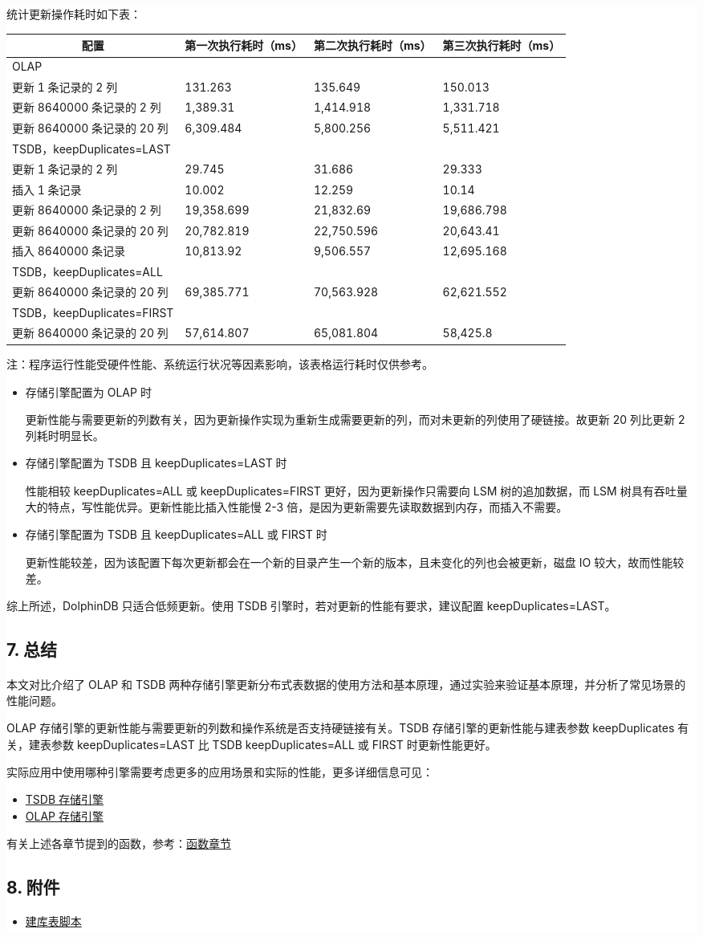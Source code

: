 统计更新操作耗时如下表：

| 配置 | 第一次执行耗时（ms） | 第二次执行耗时（ms） | 第三次执行耗时（ms） |
|---|---|---|---|
| OLAP |  |  |  |
| 更新 1 条记录的 2 列 | 131.263 | 135.649 | 150.013 |
| 更新 8640000 条记录的 2 列 | 1,389.31 | 1,414.918 | 1,331.718 |
| 更新 8640000 条记录的 20 列 | 6,309.484 | 5,800.256 | 5,511.421 |
| TSDB，keepDuplicates=LAST |  |  |  |
| 更新 1 条记录的 2 列 | 29.745 | 31.686 | 29.333 |
| 插入 1 条记录 | 10.002 | 12.259 | 10.14 |
| 更新 8640000 条记录的 2 列 | 19,358.699 | 21,832.69 | 19,686.798 |
| 更新 8640000 条记录的 20 列 | 20,782.819 | 22,750.596 | 20,643.41 |
| 插入 8640000 条记录 | 10,813.92 | 9,506.557 | 12,695.168 |
| TSDB，keepDuplicates=ALL |  |  |  |
| 更新 8640000 条记录的 20 列 | 69,385.771 | 70,563.928 | 62,621.552 |
| TSDB，keepDuplicates=FIRST |  |  |  |
| 更新 8640000 条记录的 20 列 | 57,614.807 | 65,081.804 | 58,425.8 |

注：程序运行性能受硬件性能、系统运行状况等因素影响，该表格运行耗时仅供参考。

- 存储引擎配置为 OLAP 时

    更新性能与需要更新的列数有关，因为更新操作实现为重新生成需要更新的列，而对未更新的列使用了硬链接。故更新 20 列比更新 2 列耗时明显长。

- 存储引擎配置为 TSDB 且 keepDuplicates=LAST 时

    性能相较  keepDuplicates=ALL 或  keepDuplicates=FIRST 更好，因为更新操作只需要向 LSM 树的追加数据，而 LSM 树具有吞吐量大的特点，写性能优异。更新性能比插入性能慢 2-3 倍，是因为更新需要先读取数据到内存，而插入不需要。

- 存储引擎配置为 TSDB 且 keepDuplicates=ALL 或 FIRST 时

    更新性能较差，因为该配置下每次更新都会在一个新的目录产生一个新的版本，且未变化的列也会被更新，磁盘 IO 较大，故而性能较差。

综上所述，DolphinDB 只适合低频更新。使用 TSDB 引擎时，若对更新的性能有要求，建议配置 keepDuplicates=LAST。

## 7. 总结

本文对比介绍了 OLAP 和 TSDB 两种存储引擎更新分布式表数据的使用方法和基本原理，通过实验来验证基本原理，并分析了常见场景的性能问题。

OLAP 存储引擎的更新性能与需要更新的列数和操作系统是否支持硬链接有关。TSDB 存储引擎的更新性能与建表参数 keepDuplicates 有关，建表参数 keepDuplicates=LAST 比 TSDB keepDuplicates=ALL 或 FIRST 时更新性能更好。

实际应用中使用哪种引擎需要考虑更多的应用场景和实际的性能，更多详细信息可见：

- [TSDB 存储引擎](https://docs.dolphindb.cn/zh/db_distr_comp/db/tsdb.html)
- [OLAP 存储引擎](https://docs.dolphindb.cn/zh/db_distr_comp/db/olap.html)

有关上述各章节提到的函数，参考：[函数章节](https://docs.dolphindb.cn/zh/funcs/funcs_intro.html)

## 8. 附件

- [建库表脚本](script/dolphindb_update/dolphindb_update.dos)
